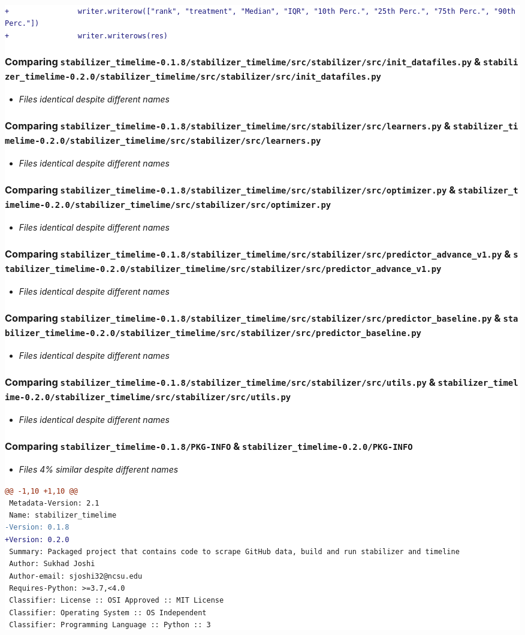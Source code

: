 ```diff
+                writer.writerow(["rank", "treatment", "Median", "IQR", "10th Perc.", "25th Perc.", "75th Perc.", "90th Perc."])
+                writer.writerows(res)
```

### Comparing `stabilizer_timelime-0.1.8/stabilizer_timelime/src/stabilizer/src/init_datafiles.py` & `stabilizer_timelime-0.2.0/stabilizer_timelime/src/stabilizer/src/init_datafiles.py`

 * *Files identical despite different names*

### Comparing `stabilizer_timelime-0.1.8/stabilizer_timelime/src/stabilizer/src/learners.py` & `stabilizer_timelime-0.2.0/stabilizer_timelime/src/stabilizer/src/learners.py`

 * *Files identical despite different names*

### Comparing `stabilizer_timelime-0.1.8/stabilizer_timelime/src/stabilizer/src/optimizer.py` & `stabilizer_timelime-0.2.0/stabilizer_timelime/src/stabilizer/src/optimizer.py`

 * *Files identical despite different names*

### Comparing `stabilizer_timelime-0.1.8/stabilizer_timelime/src/stabilizer/src/predictor_advance_v1.py` & `stabilizer_timelime-0.2.0/stabilizer_timelime/src/stabilizer/src/predictor_advance_v1.py`

 * *Files identical despite different names*

### Comparing `stabilizer_timelime-0.1.8/stabilizer_timelime/src/stabilizer/src/predictor_baseline.py` & `stabilizer_timelime-0.2.0/stabilizer_timelime/src/stabilizer/src/predictor_baseline.py`

 * *Files identical despite different names*

### Comparing `stabilizer_timelime-0.1.8/stabilizer_timelime/src/stabilizer/src/utils.py` & `stabilizer_timelime-0.2.0/stabilizer_timelime/src/stabilizer/src/utils.py`

 * *Files identical despite different names*

### Comparing `stabilizer_timelime-0.1.8/PKG-INFO` & `stabilizer_timelime-0.2.0/PKG-INFO`

 * *Files 4% similar despite different names*

```diff
@@ -1,10 +1,10 @@
 Metadata-Version: 2.1
 Name: stabilizer_timelime
-Version: 0.1.8
+Version: 0.2.0
 Summary: Packaged project that contains code to scrape GitHub data, build and run stabilizer and timeline
 Author: Sukhad Joshi
 Author-email: sjoshi32@ncsu.edu
 Requires-Python: >=3.7,<4.0
 Classifier: License :: OSI Approved :: MIT License
 Classifier: Operating System :: OS Independent
 Classifier: Programming Language :: Python :: 3
```

